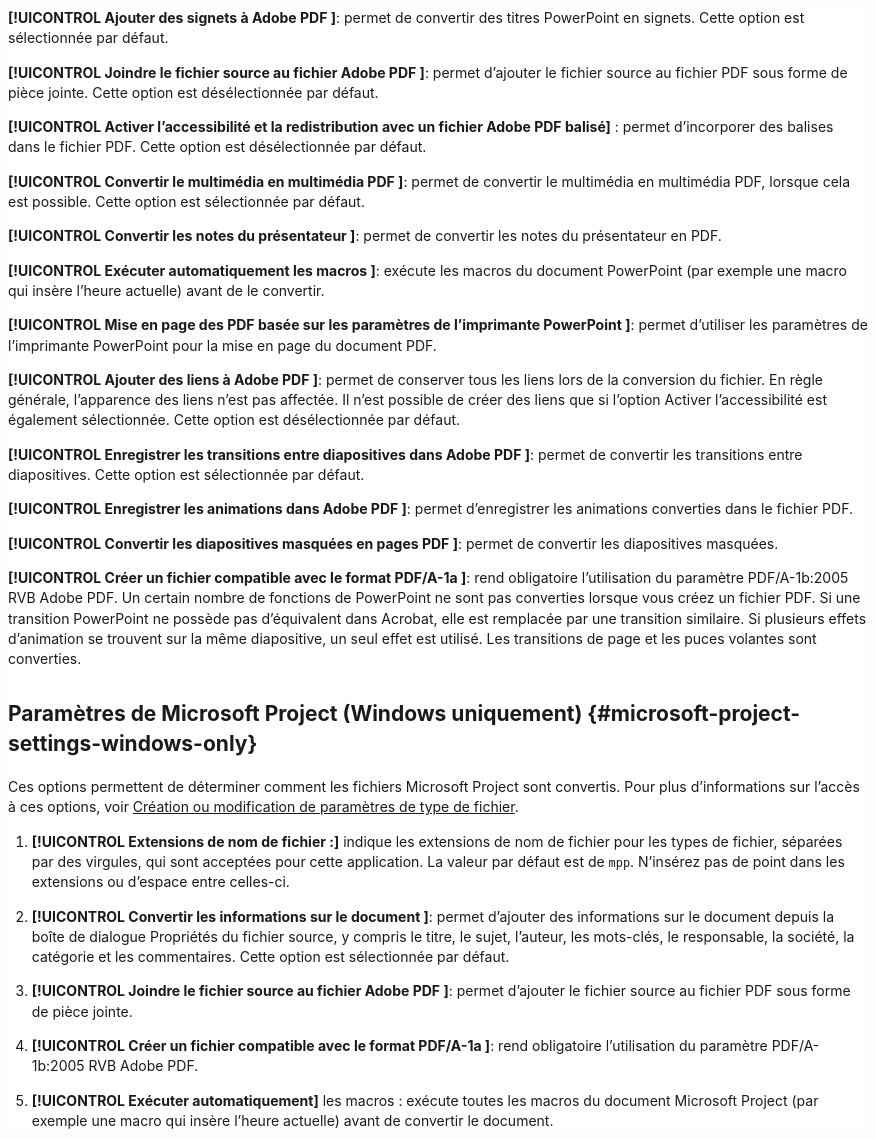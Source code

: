 **[!UICONTROL Ajouter des signets à Adobe PDF ]**: permet de convertir des titres PowerPoint en signets.  Cette option est sélectionnée par défaut.

**[!UICONTROL Joindre le fichier source au fichier Adobe PDF ]**: permet d’ajouter le fichier source au fichier PDF sous forme de pièce jointe.  Cette option est désélectionnée par défaut.

**[!UICONTROL Activer l’accessibilité et la redistribution avec un fichier Adobe PDF balisé]** : permet d’incorporer des balises dans le fichier PDF. Cette option est désélectionnée par défaut.

**[!UICONTROL Convertir le multimédia en multimédia PDF ]**: permet de convertir le multimédia en multimédia PDF, lorsque cela est possible.  Cette option est sélectionnée par défaut.

**[!UICONTROL Convertir les notes du présentateur ]**: permet de convertir les notes du présentateur en PDF.

**[!UICONTROL Exécuter automatiquement les macros ]**: exécute les macros du document PowerPoint (par exemple une macro qui insère l’heure actuelle) avant de le convertir.

**[!UICONTROL Mise en page des PDF basée sur les paramètres de l’imprimante PowerPoint ]**: permet d’utiliser les paramètres de l’imprimante PowerPoint pour la mise en page du document PDF.

**[!UICONTROL Ajouter des liens à Adobe PDF ]**: permet de conserver tous les liens lors de la conversion du fichier. En règle générale, l’apparence des liens n’est pas affectée. Il n’est possible de créer des liens que si l’option Activer l’accessibilité est également sélectionnée. Cette option est désélectionnée par défaut.

**[!UICONTROL Enregistrer les transitions entre diapositives dans Adobe PDF ]**: permet de convertir les transitions entre diapositives. Cette option est sélectionnée par défaut.

**[!UICONTROL Enregistrer les animations dans Adobe PDF ]**: permet d’enregistrer les animations converties dans le fichier PDF.

**[!UICONTROL Convertir les diapositives masquées en pages PDF ]**: permet de convertir les diapositives masquées.

**[!UICONTROL Créer un fichier compatible avec le format PDF/A-1a ]**: rend obligatoire l’utilisation du paramètre PDF/A-1b:2005 RVB Adobe PDF. Un certain nombre de fonctions de PowerPoint ne sont pas converties lorsque vous créez un fichier PDF. Si une transition PowerPoint ne possède pas d’équivalent dans Acrobat, elle est remplacée par une transition similaire. Si plusieurs effets d’animation se trouvent sur la même diapositive, un seul effet est utilisé. Les transitions de page et les puces volantes sont converties.

## Paramètres de Microsoft Project (Windows uniquement)  {#microsoft-project-settings-windows-only}

Ces options permettent de déterminer comment les fichiers Microsoft Project sont convertis. Pour plus d’informations sur l’accès à ces options, voir [Création ou modification de paramètres de type de fichier](#create-or-edit-file-type-settings).

1. **[!UICONTROL Extensions de nom de fichier :]** indique les extensions de nom de fichier pour les types de fichier, séparées par des virgules, qui sont acceptées pour cette application. La valeur par défaut est de `mpp`. N’insérez pas de point dans les extensions ou d’espace entre celles-ci.

1. **[!UICONTROL Convertir les informations sur le document ]**: permet d’ajouter des informations sur le document depuis la boîte de dialogue Propriétés du fichier source, y compris le titre, le sujet, l’auteur, les mots-clés, le responsable, la société, la catégorie et les commentaires. Cette option est sélectionnée par défaut.
1. **[!UICONTROL Joindre le fichier source au fichier Adobe PDF ]**: permet d’ajouter le fichier source au fichier PDF sous forme de pièce jointe. 
1. **[!UICONTROL Créer un fichier compatible avec le format PDF/A-1a ]**: rend obligatoire l’utilisation du paramètre PDF/A-1b:2005 RVB Adobe PDF.
1. **[!UICONTROL Exécuter automatiquement]** les macros : exécute toutes les macros du document Microsoft Project (par exemple une macro qui insère l’heure actuelle) avant de convertir le document.
